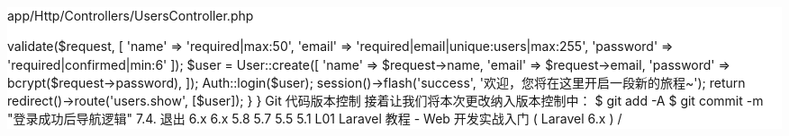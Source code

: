 app/Http/Controllers/UsersController.php

<?php

namespace App\Http\Controllers;

use Illuminate\Http\Request;
use App\Models\User;
use Auth;

class UsersController extends Controller
{
    public function create()
    {
        return view('users.create');
    }

    public function show(User $user)
    {
        return view('users.show', compact('user'));
    }

    public function store(Request $request)
    {
        $this->validate($request, [
            'name' => 'required|max:50',
            'email' => 'required|email|unique:users|max:255',
            'password' => 'required|confirmed|min:6'
        ]);

        $user = User::create([
            'name' => $request->name,
            'email' => $request->email,
            'password' => bcrypt($request->password),
        ]);

        Auth::login($user);
        session()->flash('success', '欢迎，您将在这里开启一段新的旅程~');
        return redirect()->route('users.show', [$user]);
    }
}
Git 代码版本控制
接着让我们将本次更改纳入版本控制中：

$ git add -A
$ git commit -m "登录成功后导航逻辑"

 7.4. 退出
6.x 
6.x
5.8
5.7
5.5
5.1
 L01 Laravel 教程 - Web 开发实战入门 ( Laravel 6.x ) /
